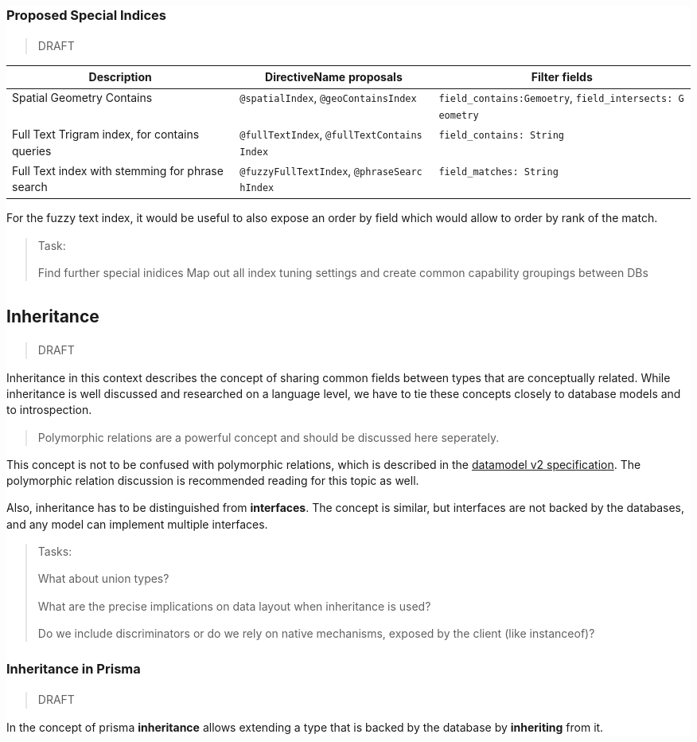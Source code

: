 ### Proposed Special Indices

> DRAFT

| Description                                     | DirectiveName proposals                     | Filter fields                                           |
| ----------------------------------------------- | ------------------------------------------- | ------------------------------------------------------- |
| Spatial Geometry Contains                       | `@spatialIndex`, `@geoContainsIndex`        | `field_contains:Gemoetry`, `field_intersects: Geometry` |
| Full Text Trigram index, for contains queries   | `@fullTextIndex`, `@fullTextContainsIndex`  | `field_contains: String`                                |
| Full Text index with stemming for phrase search | `@fuzzyFullTextIndex`, `@phraseSearchIndex` | `field_matches: String`                                 |

For the fuzzy text index, it would be useful to also expose an order by field
which would allow to order by rank of the match.

> Task:
>
> Find further special inidices Map out all index tuning settings and create
> common capability groupings between DBs

## Inheritance

> DRAFT

Inheritance in this context describes the concept of sharing common fields
between types that are conceptually related. While inheritance is well discussed
and researched on a language level, we have to tie these concepts closely to
database models and to introspection.

> Polymorphic relations are a powerful concept and should be discussed here
> seperately.

This concept is not to be confused with polymorphic relations, which is
described in the
[datamodel v2 specification](https://github.com/prisma/prisma/issues/3407). The
polymorphic relation discussion is recommended reading for this topic as well.

Also, inheritance has to be distinguished from **interfaces**. The concept is
similar, but interfaces are not backed by the databases, and any model can
implement multiple interfaces.

> Tasks:
>
> What about union types?
>
> What are the precise implications on data layout when inheritance is used?
>
> Do we include discriminators or do we rely on native mechanisms, exposed by
> the client (like instanceof)?

### Inheritance in Prisma

> DRAFT

In the concept of prisma **inheritance** allows extending a type that is backed
by the database by **inheriting** from it.
